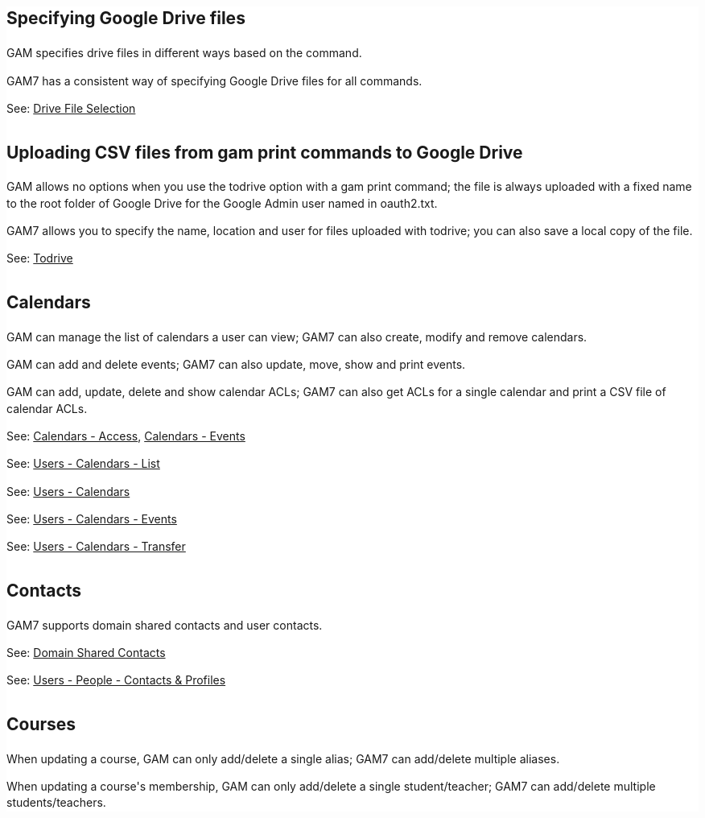 ## Specifying Google Drive files

GAM specifies drive files in different ways based on the command.

GAM7 has a consistent way of specifying Google Drive files for all commands.

See: [Drive File Selection](Drive-File-Selection)

## Uploading CSV files from gam print commands to Google Drive

GAM allows no options when you use the todrive option with a gam print command; the file is always uploaded with a fixed name to the root folder of
Google Drive for the Google Admin user named in oauth2.txt.

GAM7 allows you to specify the name, location and user for files uploaded with todrive; you can also save a local copy of the file.

See: [Todrive](Todrive)

## Calendars

GAM can manage the list of calendars a user can view; GAM7 can also create, modify and remove calendars.

GAM can add and delete events; GAM7 can also update, move, show and print events.

GAM can add, update, delete and show calendar ACLs; GAM7 can also get ACLs for a single calendar and print a CSV file of calendar ACLs.

See: [Calendars - Access](Calendars-Access), [Calendars - Events](Calendars-Events)

See: [Users - Calendars - List](Users-Calendars-List)

See: [Users - Calendars](Users-Calendars)

See: [Users - Calendars - Events](Users-Calendars-Events)

See: [Users - Calendars - Transfer](Users-Calendars-Transfer)

## Contacts

GAM7 supports domain shared contacts and user contacts.

See: [Domain Shared Contacts](Contacts)

See: [Users - People - Contacts & Profiles](Users-People-Contacts-Profiles)

## Courses

When updating a course, GAM can only add/delete a single alias; GAM7 can add/delete multiple aliases.

When updating a course's membership, GAM can only add/delete a single student/teacher; GAM7 can
add/delete multiple students/teachers.
